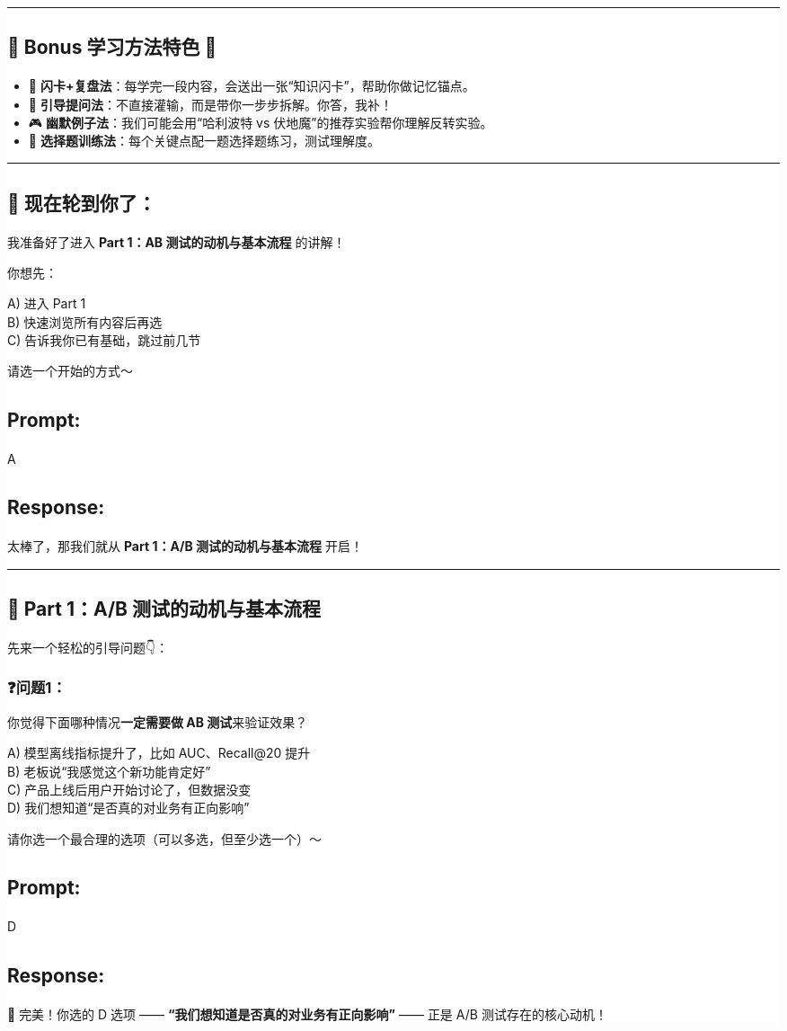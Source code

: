 * * *

🧠 Bonus 学习方法特色 🍬
------------------

*   🌈 **闪卡+复盘法**：每学完一段内容，会送出一张“知识闪卡”，帮助你做记忆锚点。
*   🧩 **引导提问法**：不直接灌输，而是带你一步步拆解。你答，我补！
*   🎮 **幽默例子法**：我们可能会用“哈利波特 vs 伏地魔”的推荐实验帮你理解反转实验。
*   🎲 **选择题训练法**：每个关键点配一题选择题练习，测试理解度。

* * *

🔔 现在轮到你了：
----------

我准备好了进入 **Part 1：AB 测试的动机与基本流程** 的讲解！

你想先：

A) 进入 Part 1  
B) 快速浏览所有内容后再选  
C) 告诉我你已有基础，跳过前几节

请选一个开始的方式～

## Prompt:
A

## Response:
太棒了，那我们就从 **Part 1：A/B 测试的动机与基本流程** 开启！

* * *

🧩 Part 1：A/B 测试的动机与基本流程
------------------------

先来一个轻松的引导问题👇：

### ❓问题1：

你觉得下面哪种情况**一定需要做 AB 测试**来验证效果？

A) 模型离线指标提升了，比如 AUC、Recall@20 提升  
B) 老板说“我感觉这个新功能肯定好”  
C) 产品上线后用户开始讨论了，但数据没变  
D) 我们想知道“是否真的对业务有正向影响”

请你选一个最合理的选项（可以多选，但至少选一个）～

## Prompt:
D

## Response:
💯 完美！你选的 D 选项 —— **“我们想知道是否真的对业务有正向影响”** —— 正是 A/B 测试存在的核心动机！

